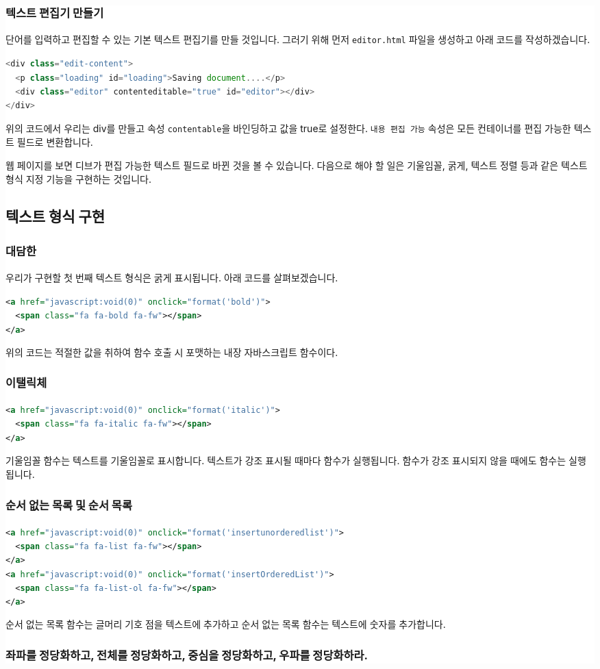 ### 텍스트 편집기 만들기

단어를 입력하고 편집할 수 있는 기본 텍스트 편집기를 만들 것입니다. 그러기 위해 먼저 `editor.html` 파일을 생성하고 아래 코드를 작성하겠습니다.

```js
<div class="edit-content">
  <p class="loading" id="loading">Saving document....</p>
  <div class="editor" contenteditable="true" id="editor"></div>
</div>
```

위의 코드에서 우리는 div를 만들고 속성 `contentable`을 바인딩하고 값을 true로 설정한다. `내용 편집 가능` 속성은 모든 컨테이너를 편집 가능한 텍스트 필드로 변환합니다.

웹 페이지를 보면 디브가 편집 가능한 텍스트 필드로 바뀐 것을 볼 수 있습니다. 다음으로 해야 할 일은 기울임꼴, 굵게, 텍스트 정렬 등과 같은 텍스트 형식 지정 기능을 구현하는 것입니다.

## 텍스트 형식 구현

### 대담한

우리가 구현할 첫 번째 텍스트 형식은 굵게 표시됩니다. 아래 코드를 살펴보겠습니다.

```xml
<a href="javascript:void(0)" onclick="format('bold')">
  <span class="fa fa-bold fa-fw"></span>
</a>
```

위의 코드는 적절한 값을 취하여 함수 호출 시 포맷하는 내장 자바스크립트 함수이다.

### 이탤릭체

```xml
<a href="javascript:void(0)" onclick="format('italic')">
  <span class="fa fa-italic fa-fw"></span>
</a>
```

기울임꼴 함수는 텍스트를 기울임꼴로 표시합니다. 텍스트가 강조 표시될 때마다 함수가 실행됩니다. 함수가 강조 표시되지 않을 때에도 함수는 실행됩니다.

### 순서 없는 목록 및 순서 목록

```xml
<a href="javascript:void(0)" onclick="format('insertunorderedlist')">
  <span class="fa fa-list fa-fw"></span>
</a>
<a href="javascript:void(0)" onclick="format('insertOrderedList')">
  <span class="fa fa-list-ol fa-fw"></span>
</a>
```

순서 없는 목록 함수는 글머리 기호 점을 텍스트에 추가하고 순서 없는 목록 함수는 텍스트에 숫자를 추가합니다.

### 좌파를 정당화하고, 전체를 정당화하고, 중심을 정당화하고, 우파를 정당화하라.
